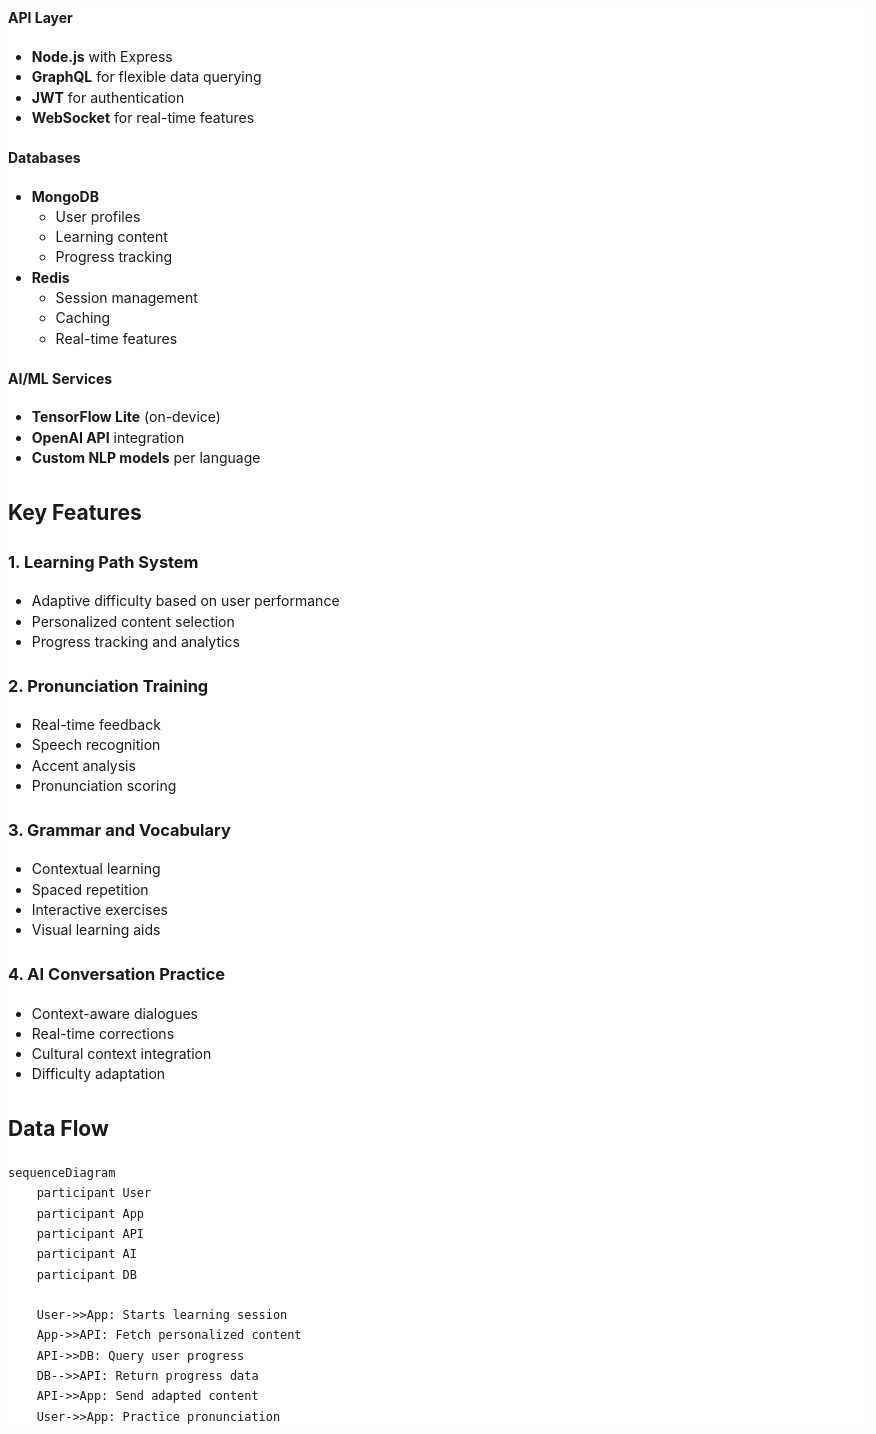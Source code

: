 #### API Layer
- **Node.js** with Express
- **GraphQL** for flexible data querying
- **JWT** for authentication
- **WebSocket** for real-time features

#### Databases
- **MongoDB**
  - User profiles
  - Learning content
  - Progress tracking
- **Redis**
  - Session management
  - Caching
  - Real-time features

#### AI/ML Services
- **TensorFlow Lite** (on-device)
- **OpenAI API** integration
- **Custom NLP models** per language

## Key Features

### 1. Learning Path System
- Adaptive difficulty based on user performance
- Personalized content selection
- Progress tracking and analytics

### 2. Pronunciation Training
- Real-time feedback
- Speech recognition
- Accent analysis
- Pronunciation scoring

### 3. Grammar and Vocabulary
- Contextual learning
- Spaced repetition
- Interactive exercises
- Visual learning aids

### 4. AI Conversation Practice
- Context-aware dialogues
- Real-time corrections
- Cultural context integration
- Difficulty adaptation

## Data Flow

```mermaid
sequenceDiagram
    participant User
    participant App
    participant API
    participant AI
    participant DB
    
    User->>App: Starts learning session
    App->>API: Fetch personalized content
    API->>DB: Query user progress
    DB-->>API: Return progress data
    API->>App: Send adapted content
    User->>App: Practice pronunciation
```